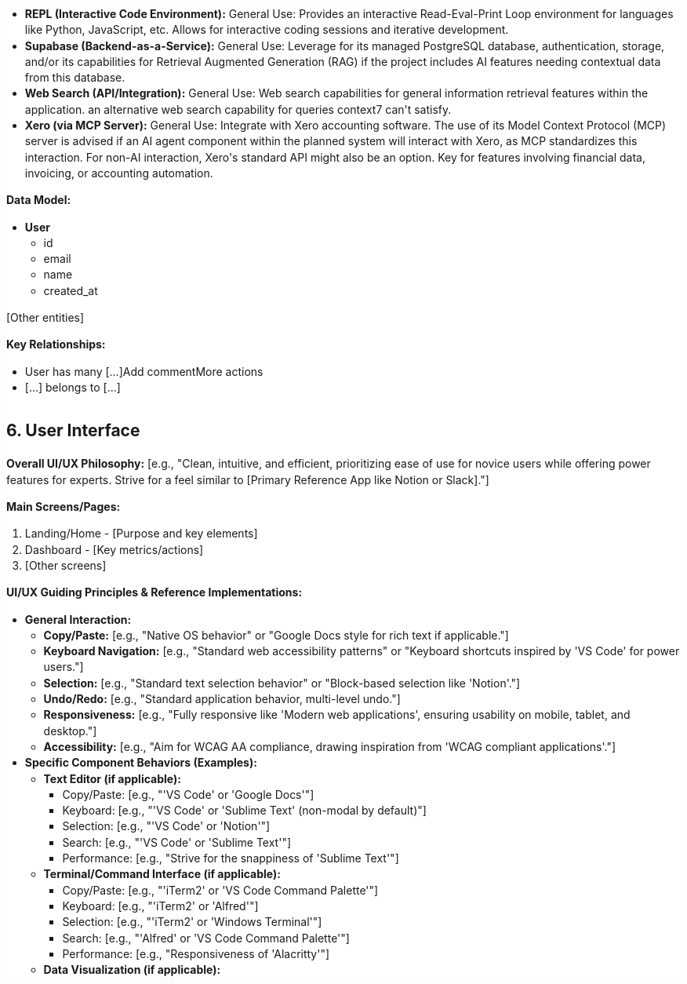  * **REPL (Interactive Code Environment):** General Use: Provides an interactive Read-Eval-Print Loop environment for languages like Python, JavaScript, etc. Allows for interactive coding sessions and iterative development.
  * **Supabase (Backend-as-a-Service):** General Use: Leverage for its managed PostgreSQL database, authentication, storage, and/or its capabilities for Retrieval Augmented Generation (RAG) if the project includes AI features needing contextual data from this database.
  * **Web Search (API/Integration):** General Use: Web search capabilities for general information retrieval features within the application. an alternative web search capability for queries context7 can't satisfy.
  * **Xero (via MCP Server):** General Use: Integrate with Xero accounting software. The use of its Model Context Protocol (MCP) server is advised if an AI agent component within the planned system will interact with Xero, as MCP standardizes this interaction. For non-AI interaction, Xero's standard API might also be an option. Key for features involving financial data, invoicing, or accounting automation.

**Data Model:**
* **User**
    * id
    * email
    * name
    * created_at

[Other entities]

**Key Relationships:**
- User has many [...]Add commentMore actions
- [...] belongs to [...]

## 6. User Interface
**Overall UI/UX Philosophy:**
[e.g., "Clean, intuitive, and efficient, prioritizing ease of use for novice users while offering power features for experts. Strive for a feel similar to [Primary Reference App like Notion or Slack]."]

**Main Screens/Pages:**
1. Landing/Home - [Purpose and key elements]
2. Dashboard - [Key metrics/actions]
3. [Other screens]

**UI/UX Guiding Principles & Reference Implementations:**
- **General Interaction:**
    - **Copy/Paste:** [e.g., "Native OS behavior" or "Google Docs style for rich text if applicable."]
    - **Keyboard Navigation:** [e.g., "Standard web accessibility patterns" or "Keyboard shortcuts inspired by 'VS Code' for power users."]
    - **Selection:** [e.g., "Standard text selection behavior" or "Block-based selection like 'Notion'."]
    - **Undo/Redo:** [e.g., "Standard application behavior, multi-level undo."]
    - **Responsiveness:** [e.g., "Fully responsive like 'Modern web applications', ensuring usability on mobile, tablet, and desktop."]
    - **Accessibility:** [e.g., "Aim for WCAG AA compliance, drawing inspiration from 'WCAG compliant applications'."]
- **Specific Component Behaviors (Examples):**
    - **Text Editor (if applicable):**
        - Copy/Paste: [e.g., "'VS Code' or 'Google Docs'"]
        - Keyboard: [e.g., "'VS Code' or 'Sublime Text' (non-modal by default)"]
        - Selection: [e.g., "'VS Code' or 'Notion'"]
        - Search: [e.g., "'VS Code' or 'Sublime Text'"]
        - Performance: [e.g., "Strive for the snappiness of 'Sublime Text'"]
    - **Terminal/Command Interface (if applicable):**
        - Copy/Paste: [e.g., "'iTerm2' or 'VS Code Command Palette'"]
        - Keyboard: [e.g., "'iTerm2' or 'Alfred'"]
        - Selection: [e.g., "'iTerm2' or 'Windows Terminal'"]
        - Search: [e.g., "'Alfred' or 'VS Code Command Palette'"]
        - Performance: [e.g., "Responsiveness of 'Alacritty'"]
    - **Data Visualization (if applicable):**